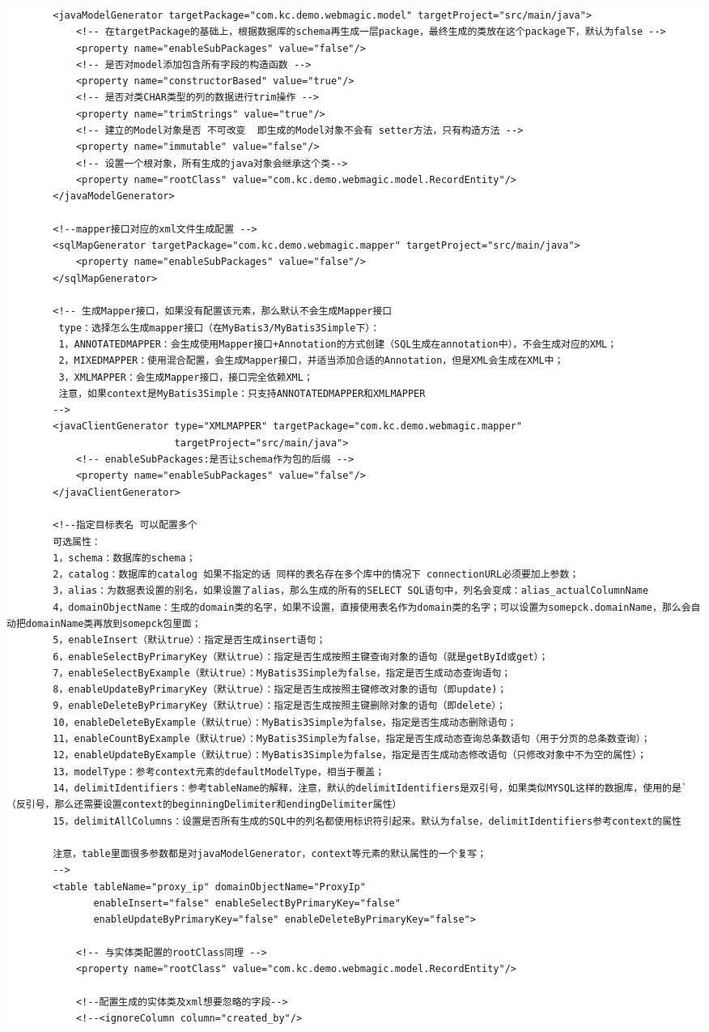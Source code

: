 ```xml-dtd
        <javaModelGenerator targetPackage="com.kc.demo.webmagic.model" targetProject="src/main/java">
            <!-- 在targetPackage的基础上，根据数据库的schema再生成一层package，最终生成的类放在这个package下，默认为false -->
            <property name="enableSubPackages" value="false"/>
            <!-- 是否对model添加包含所有字段的构造函数 -->
            <property name="constructorBased" value="true"/>
            <!-- 是否对类CHAR类型的列的数据进行trim操作 -->
            <property name="trimStrings" value="true"/>
            <!-- 建立的Model对象是否 不可改变  即生成的Model对象不会有 setter方法，只有构造方法 -->
            <property name="immutable" value="false"/>
            <!-- 设置一个根对象，所有生成的java对象会继承这个类-->
            <property name="rootClass" value="com.kc.demo.webmagic.model.RecordEntity"/>
        </javaModelGenerator>

        <!--mapper接口对应的xml文件生成配置 -->
        <sqlMapGenerator targetPackage="com.kc.demo.webmagic.mapper" targetProject="src/main/java">
            <property name="enableSubPackages" value="false"/>
        </sqlMapGenerator>

        <!-- 生成Mapper接口，如果没有配置该元素，那么默认不会生成Mapper接口
         type：选择怎么生成mapper接口（在MyBatis3/MyBatis3Simple下）：
         1，ANNOTATEDMAPPER：会生成使用Mapper接口+Annotation的方式创建（SQL生成在annotation中），不会生成对应的XML；
         2，MIXEDMAPPER：使用混合配置，会生成Mapper接口，并适当添加合适的Annotation，但是XML会生成在XML中；
         3，XMLMAPPER：会生成Mapper接口，接口完全依赖XML；
         注意，如果context是MyBatis3Simple：只支持ANNOTATEDMAPPER和XMLMAPPER
        -->
        <javaClientGenerator type="XMLMAPPER" targetPackage="com.kc.demo.webmagic.mapper"
                             targetProject="src/main/java">
            <!-- enableSubPackages:是否让schema作为包的后缀 -->
            <property name="enableSubPackages" value="false"/>
        </javaClientGenerator>

        <!--指定目标表名 可以配置多个
        可选属性：
        1，schema：数据库的schema；
        2，catalog：数据库的catalog 如果不指定的话 同样的表名存在多个库中的情况下 connectionURL必须要加上参数；
        3，alias：为数据表设置的别名，如果设置了alias，那么生成的所有的SELECT SQL语句中，列名会变成：alias_actualColumnName
        4，domainObjectName：生成的domain类的名字，如果不设置，直接使用表名作为domain类的名字；可以设置为somepck.domainName，那么会自动把domainName类再放到somepck包里面；
        5，enableInsert（默认true）：指定是否生成insert语句；
        6，enableSelectByPrimaryKey（默认true）：指定是否生成按照主键查询对象的语句（就是getById或get）；
        7，enableSelectByExample（默认true）：MyBatis3Simple为false，指定是否生成动态查询语句；
        8，enableUpdateByPrimaryKey（默认true）：指定是否生成按照主键修改对象的语句（即update)；
        9，enableDeleteByPrimaryKey（默认true）：指定是否生成按照主键删除对象的语句（即delete）；
        10，enableDeleteByExample（默认true）：MyBatis3Simple为false，指定是否生成动态删除语句；
        11，enableCountByExample（默认true）：MyBatis3Simple为false，指定是否生成动态查询总条数语句（用于分页的总条数查询）；
        12，enableUpdateByExample（默认true）：MyBatis3Simple为false，指定是否生成动态修改语句（只修改对象中不为空的属性）；
        13，modelType：参考context元素的defaultModelType，相当于覆盖；
        14，delimitIdentifiers：参考tableName的解释，注意，默认的delimitIdentifiers是双引号，如果类似MYSQL这样的数据库，使用的是`（反引号，那么还需要设置context的beginningDelimiter和endingDelimiter属性）
        15，delimitAllColumns：设置是否所有生成的SQL中的列名都使用标识符引起来。默认为false，delimitIdentifiers参考context的属性

        注意，table里面很多参数都是对javaModelGenerator，context等元素的默认属性的一个复写；
        -->
        <table tableName="proxy_ip" domainObjectName="ProxyIp"
               enableInsert="false" enableSelectByPrimaryKey="false"
               enableUpdateByPrimaryKey="false" enableDeleteByPrimaryKey="false">

            <!-- 与实体类配置的rootClass同理 -->
            <property name="rootClass" value="com.kc.demo.webmagic.model.RecordEntity"/>

            <!--配置生成的实体类及xml想要忽略的字段-->
            <!--<ignoreColumn column="created_by"/>
```